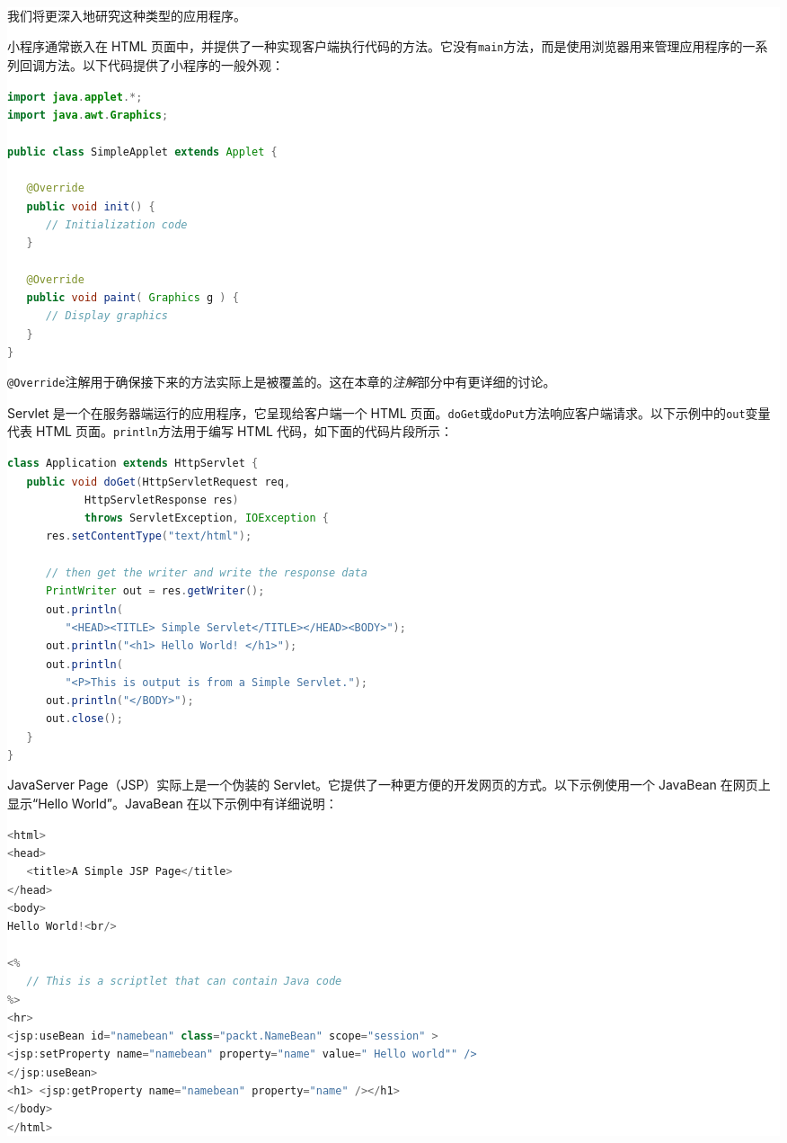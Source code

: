 我们将更深入地研究这种类型的应用程序。

小程序通常嵌入在 HTML 页面中，并提供了一种实现客户端执行代码的方法。它没有`main`方法，而是使用浏览器用来管理应用程序的一系列回调方法。以下代码提供了小程序的一般外观：

```java
import java.applet.*;
import java.awt.Graphics;

public class SimpleApplet extends Applet {

   @Override
   public void init() {
      // Initialization code
   }

   @Override
   public void paint( Graphics g ) {
      // Display graphics
   }
}
```

`@Override`注解用于确保接下来的方法实际上是被覆盖的。这在本章的*注解*部分中有更详细的讨论。

Servlet 是一个在服务器端运行的应用程序，它呈现给客户端一个 HTML 页面。`doGet`或`doPut`方法响应客户端请求。以下示例中的`out`变量代表 HTML 页面。`println`方法用于编写 HTML 代码，如下面的代码片段所示：

```java
class Application extends HttpServlet {
   public void doGet(HttpServletRequest req,
            HttpServletResponse res)
            throws ServletException, IOException {
      res.setContentType("text/html");

      // then get the writer and write the response data
      PrintWriter out = res.getWriter();
      out.println(
         "<HEAD><TITLE> Simple Servlet</TITLE></HEAD><BODY>");
      out.println("<h1> Hello World! </h1>");
      out.println(
         "<P>This is output is from a Simple Servlet.");
      out.println("</BODY>");
      out.close();
   }
}
```

JavaServer Page（JSP）实际上是一个伪装的 Servlet。它提供了一种更方便的开发网页的方式。以下示例使用一个 JavaBean 在网页上显示“Hello World”。JavaBean 在以下示例中有详细说明：

```java
<html>
<head>
   <title>A Simple JSP Page</title>
</head>
<body>
Hello World!<br/>

<%
   // This is a scriptlet that can contain Java code
%>
<hr>
<jsp:useBean id="namebean" class="packt.NameBean" scope="session" >
<jsp:setProperty name="namebean" property="name" value=" Hello world"" />
</jsp:useBean>
<h1> <jsp:getProperty name="namebean" property="name" /></h1>
</body>
</html>
```